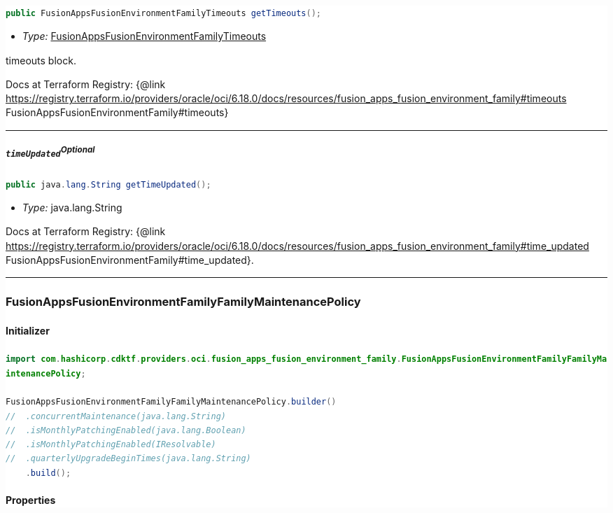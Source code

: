 ```java
public FusionAppsFusionEnvironmentFamilyTimeouts getTimeouts();
```

- *Type:* <a href="#rhizo-co-terraform-provider-oci.fusionAppsFusionEnvironmentFamily.FusionAppsFusionEnvironmentFamilyTimeouts">FusionAppsFusionEnvironmentFamilyTimeouts</a>

timeouts block.

Docs at Terraform Registry: {@link https://registry.terraform.io/providers/oracle/oci/6.18.0/docs/resources/fusion_apps_fusion_environment_family#timeouts FusionAppsFusionEnvironmentFamily#timeouts}

---

##### `timeUpdated`<sup>Optional</sup> <a name="timeUpdated" id="rhizo-co-terraform-provider-oci.fusionAppsFusionEnvironmentFamily.FusionAppsFusionEnvironmentFamilyConfig.property.timeUpdated"></a>

```java
public java.lang.String getTimeUpdated();
```

- *Type:* java.lang.String

Docs at Terraform Registry: {@link https://registry.terraform.io/providers/oracle/oci/6.18.0/docs/resources/fusion_apps_fusion_environment_family#time_updated FusionAppsFusionEnvironmentFamily#time_updated}.

---

### FusionAppsFusionEnvironmentFamilyFamilyMaintenancePolicy <a name="FusionAppsFusionEnvironmentFamilyFamilyMaintenancePolicy" id="rhizo-co-terraform-provider-oci.fusionAppsFusionEnvironmentFamily.FusionAppsFusionEnvironmentFamilyFamilyMaintenancePolicy"></a>

#### Initializer <a name="Initializer" id="rhizo-co-terraform-provider-oci.fusionAppsFusionEnvironmentFamily.FusionAppsFusionEnvironmentFamilyFamilyMaintenancePolicy.Initializer"></a>

```java
import com.hashicorp.cdktf.providers.oci.fusion_apps_fusion_environment_family.FusionAppsFusionEnvironmentFamilyFamilyMaintenancePolicy;

FusionAppsFusionEnvironmentFamilyFamilyMaintenancePolicy.builder()
//  .concurrentMaintenance(java.lang.String)
//  .isMonthlyPatchingEnabled(java.lang.Boolean)
//  .isMonthlyPatchingEnabled(IResolvable)
//  .quarterlyUpgradeBeginTimes(java.lang.String)
    .build();
```

#### Properties <a name="Properties" id="Properties"></a>
